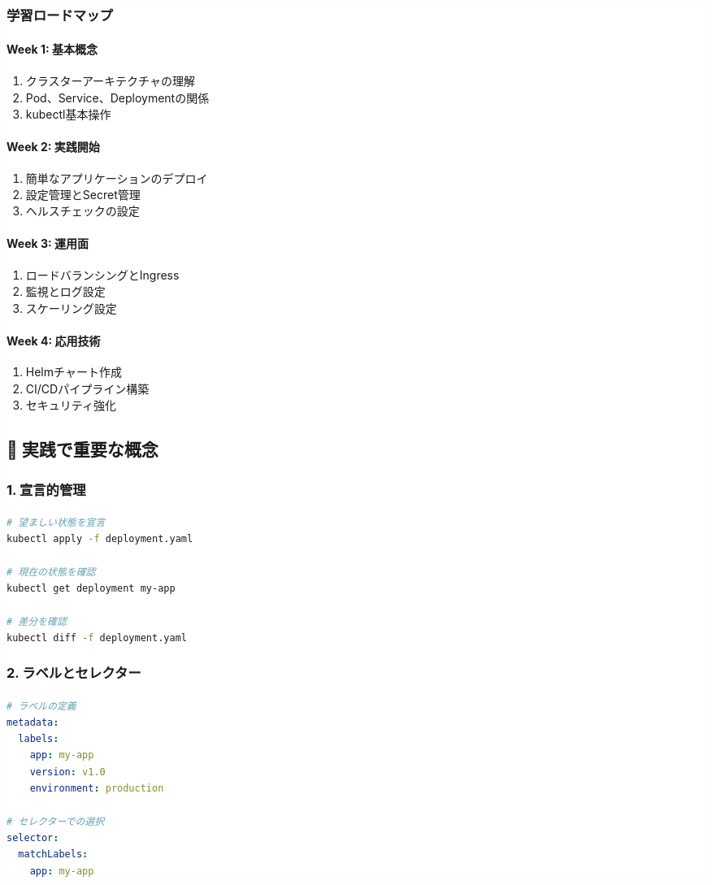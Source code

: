 ### 学習ロードマップ

#### Week 1: 基本概念
1. クラスターアーキテクチャの理解
2. Pod、Service、Deploymentの関係
3. kubectl基本操作

#### Week 2: 実践開始
1. 簡単なアプリケーションのデプロイ
2. 設定管理とSecret管理
3. ヘルスチェックの設定

#### Week 3: 運用面
1. ロードバランシングとIngress
2. 監視とログ設定
3. スケーリング設定

#### Week 4: 応用技術
1. Helmチャート作成
2. CI/CDパイプライン構築
3. セキュリティ強化

## 🔧 実践で重要な概念

### 1. 宣言的管理
```bash
# 望ましい状態を宣言
kubectl apply -f deployment.yaml

# 現在の状態を確認
kubectl get deployment my-app

# 差分を確認
kubectl diff -f deployment.yaml
```

### 2. ラベルとセレクター
```yaml
# ラベルの定義
metadata:
  labels:
    app: my-app
    version: v1.0
    environment: production

# セレクターでの選択
selector:
  matchLabels:
    app: my-app
```
